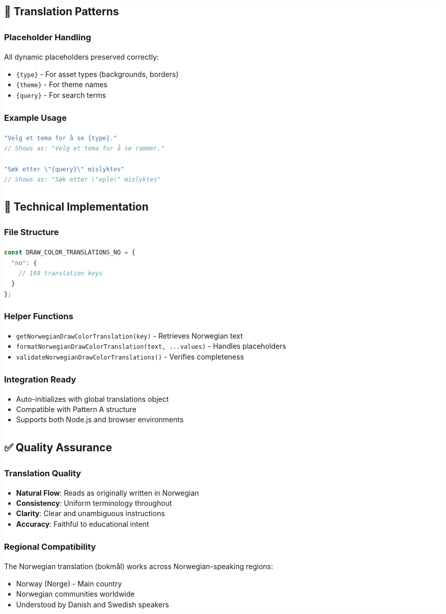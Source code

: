 ## 📝 Translation Patterns

### Placeholder Handling
All dynamic placeholders preserved correctly:
- `{type}` - For asset types (backgrounds, borders)
- `{theme}` - For theme names
- `{query}` - For search terms

### Example Usage
```javascript
"Velg et tema for å se {type}."
// Shows as: "Velg et tema for å se rammer."

"Søk etter \"{query}\" mislyktes"
// Shows as: "Søk etter \"eple\" mislyktes"
```

## 🔧 Technical Implementation

### File Structure
```javascript
const DRAW_COLOR_TRANSLATIONS_NO = {
  "no": {
    // 169 translation keys
  }
};
```

### Helper Functions
- `getNorwegianDrawColorTranslation(key)` - Retrieves Norwegian text
- `formatNorwegianDrawColorTranslation(text, ...values)` - Handles placeholders
- `validateNorwegianDrawColorTranslations()` - Verifies completeness

### Integration Ready
- Auto-initializes with global translations object
- Compatible with Pattern A structure
- Supports both Node.js and browser environments

## ✅ Quality Assurance

### Translation Quality
- **Natural Flow**: Reads as originally written in Norwegian
- **Consistency**: Uniform terminology throughout
- **Clarity**: Clear and unambiguous instructions
- **Accuracy**: Faithful to educational intent

### Regional Compatibility
The Norwegian translation (bokmål) works across Norwegian-speaking regions:
- Norway (Norge) - Main country
- Norwegian communities worldwide
- Understood by Danish and Swedish speakers
